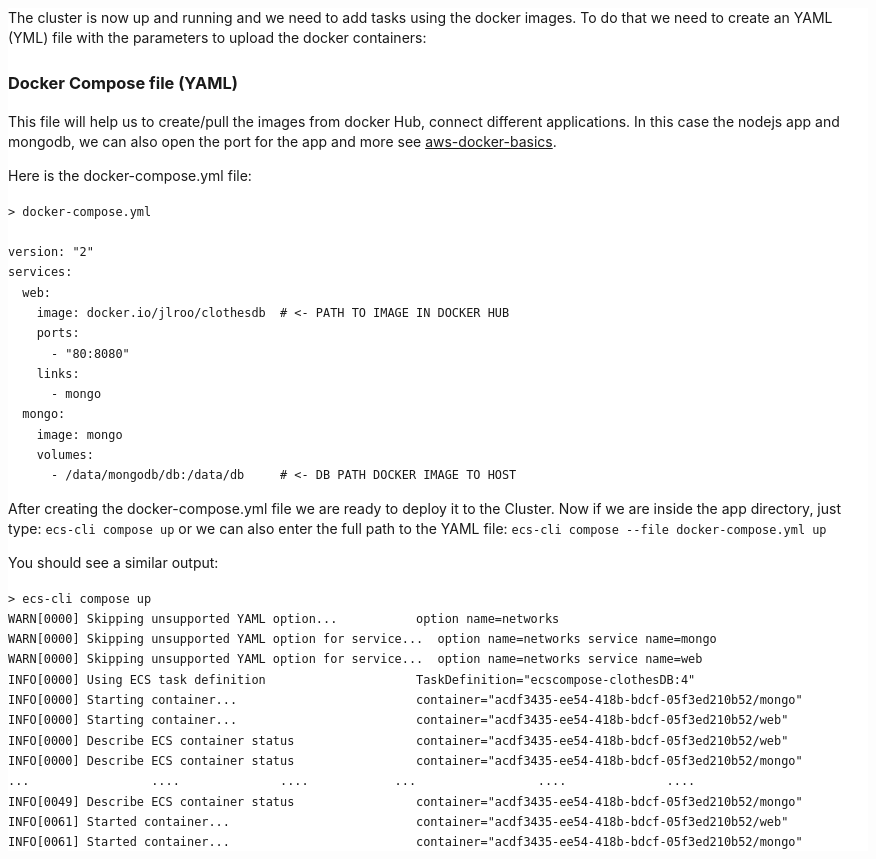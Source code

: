 The cluster is now up and running and we need to add tasks using the docker images. To do that we need to
create an YAML (YML) file with the parameters to upload the docker containers:

### Docker Compose file (YAML)
This file will help us to create/pull the images from docker Hub, connect different applications. In this case the nodejs app and mongodb, we can also open the port for the app and more see [aws-docker-basics](http://docs.aws.amazon.com/AmazonECS/latest/developerguide/docker-basics.html).

Here is the docker-compose.yml file:

```
> docker-compose.yml

version: "2"
services:
  web:
    image: docker.io/jlroo/clothesdb  # <- PATH TO IMAGE IN DOCKER HUB
    ports:
      - "80:8080"
    links:
      - mongo
  mongo:
    image: mongo
    volumes:
      - /data/mongodb/db:/data/db     # <- DB PATH DOCKER IMAGE TO HOST
```

After creating the docker-compose.yml file we are ready to deploy it to the Cluster. Now if we are inside the app directory, just type: `ecs-cli compose up` or we can also enter the full path to the YAML file: `ecs-cli compose --file docker-compose.yml up`

You should see a similar output:

```
> ecs-cli compose up
WARN[0000] Skipping unsupported YAML option...           option name=networks
WARN[0000] Skipping unsupported YAML option for service...  option name=networks service name=mongo
WARN[0000] Skipping unsupported YAML option for service...  option name=networks service name=web
INFO[0000] Using ECS task definition                     TaskDefinition="ecscompose-clothesDB:4"
INFO[0000] Starting container...                         container="acdf3435-ee54-418b-bdcf-05f3ed210b52/mongo"
INFO[0000] Starting container...                         container="acdf3435-ee54-418b-bdcf-05f3ed210b52/web"
INFO[0000] Describe ECS container status                 container="acdf3435-ee54-418b-bdcf-05f3ed210b52/web"
INFO[0000] Describe ECS container status                 container="acdf3435-ee54-418b-bdcf-05f3ed210b52/mongo"
...                 ....              ....            ...                 ....              ....
INFO[0049] Describe ECS container status                 container="acdf3435-ee54-418b-bdcf-05f3ed210b52/mongo"
INFO[0061] Started container...                          container="acdf3435-ee54-418b-bdcf-05f3ed210b52/web"
INFO[0061] Started container...                          container="acdf3435-ee54-418b-bdcf-05f3ed210b52/mongo"
```
